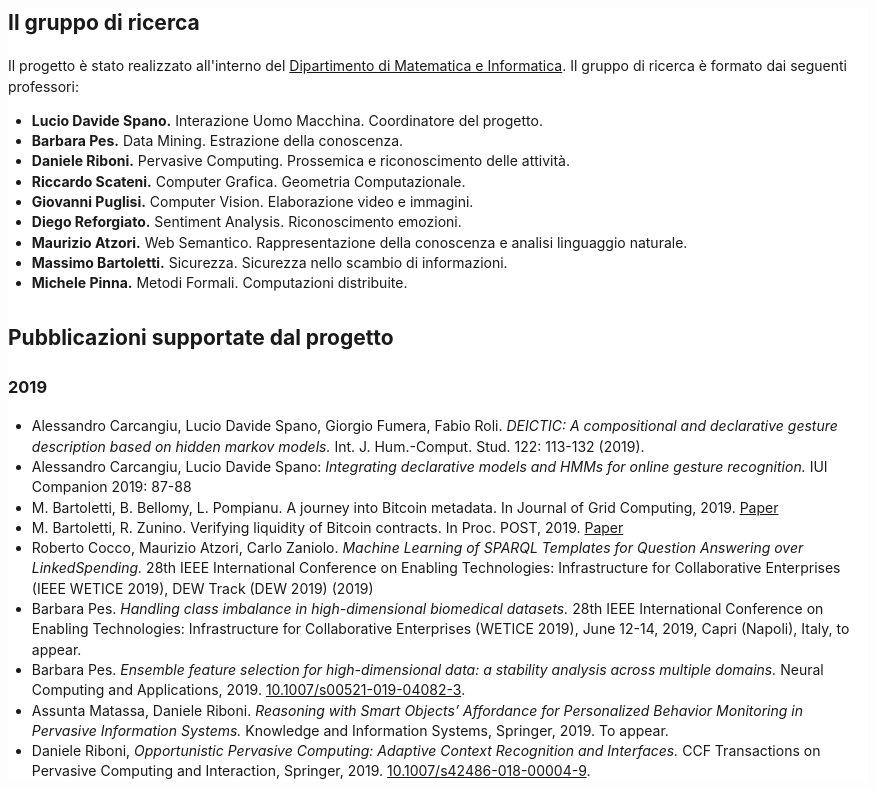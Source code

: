 ##  Il gruppo di ricerca
Il progetto è stato realizzato all'interno del [Dipartimento di Matematica e Informatica](https://dmi.unica.it/).
Il gruppo di ricerca è formato dai seguenti professori:
* **Lucio Davide Spano.** Interazione Uomo Macchina. Coordinatore del progetto.
* **Barbara Pes.** Data Mining. Estrazione della conoscenza. 
* **Daniele Riboni.** Pervasive Computing. Prossemica e riconoscimento delle attività.
* **Riccardo Scateni.** Computer Grafica. Geometria Computazionale. 
* **Giovanni Puglisi.** Computer Vision. Elaborazione video e immagini. 
* **Diego Reforgiato.** Sentiment Analysis. Riconoscimento emozioni. 
* **Maurizio Atzori.** Web Semantico. Rappresentazione della conoscenza e analisi linguaggio naturale.
* **Massimo Bartoletti.** Sicurezza. Sicurezza nello scambio di informazioni. 
* **Michele Pinna.** Metodi Formali. Computazioni distribuite.  

<a id="pubblicazioni"></a>

##  Pubblicazioni supportate dal progetto
### 2019
* 	Alessandro Carcangiu, Lucio Davide Spano, Giorgio Fumera, Fabio Roli.
_DEICTIC: A compositional and declarative gesture description based on hidden markov models._ 
Int. J. Hum.-Comput. Stud. 122: 113-132 (2019).
* Alessandro Carcangiu, Lucio Davide Spano:
  _Integrating declarative models and HMMs for online gesture recognition._ 
  IUI Companion 2019: 87-88
* M. Bartoletti, B. Bellomy, L. Pompianu. A journey into Bitcoin metadata. 
In Journal of Grid Computing, 2019. 
[Paper](http://tcs.unica.it/journey-bitcoin-metadata.pdf?attredirects=0)
* M. Bartoletti, R. Zunino. Verifying liquidity of Bitcoin contracts. In 
  Proc. POST, 2019. [Paper](https://eprint.iacr.org/2018/1125)
* Roberto Cocco, Maurizio Atzori, Carlo Zaniolo. _Machine Learning of SPARQL Templates for 
Question Answering over LinkedSpending._ 28th IEEE International 
Conference on Enabling Technologies: Infrastructure for 
Collaborative Enterprises (IEEE WETICE 2019), DEW Track (DEW 2019) (2019)
* Barbara Pes. _Handling class imbalance in high-dimensional biomedical datasets._ 
28th IEEE International Conference on Enabling Technologies: 
Infrastructure for Collaborative Enterprises (WETICE 2019), June 12-14, 2019,
Capri (Napoli), Italy, to appear.
* Barbara Pes. _Ensemble feature selection for high-dimensional data: a 
stability analysis across multiple domains._ Neural Computing and 
Applications, 2019.
  [10.1007/s00521-019-04082-3](https://doi.org/10.1007/s00521-019-04082-3).
* Assunta Matassa, Daniele Riboni. _Reasoning with Smart Objects’ 
  Affordance for Personalized Behavior Monitoring in Pervasive Information 
  Systems._ Knowledge and Information Systems, Springer, 2019. To appear.
* Daniele Riboni, _Opportunistic Pervasive Computing: Adaptive Context 
Recognition and Interfaces._ 
CCF Transactions on Pervasive Computing and Interaction, Springer, 2019. 
[10.1007/s42486-018-00004-9](https://doi.org/10.1007/s42486-018-00004-9).
